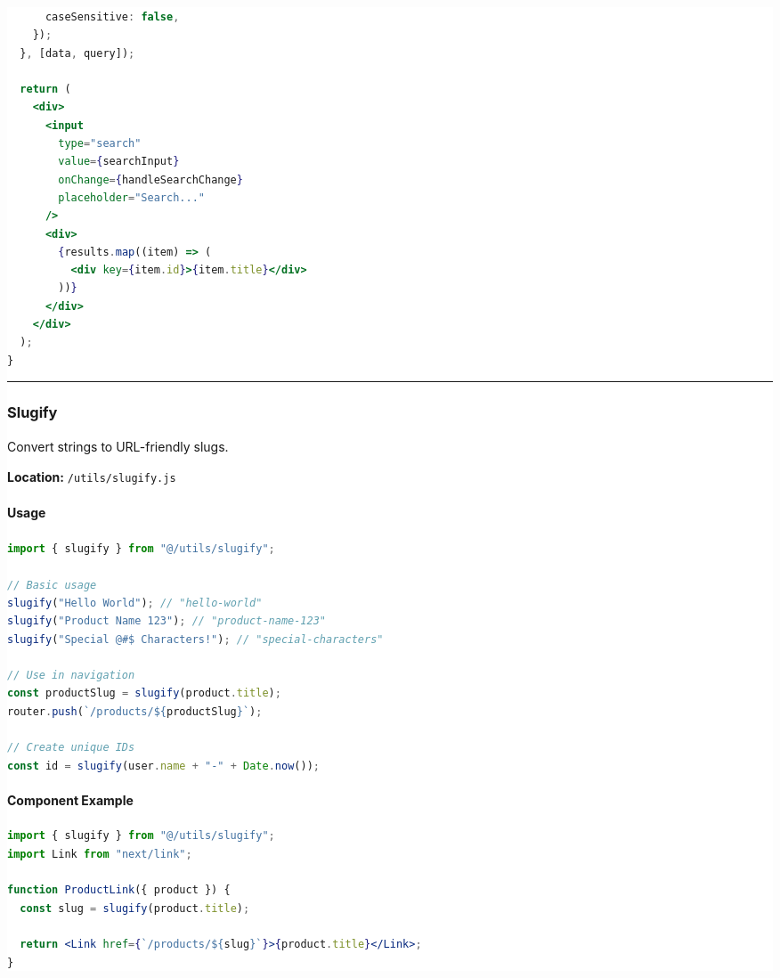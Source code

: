 ```jsx
      caseSensitive: false,
    });
  }, [data, query]);

  return (
    <div>
      <input
        type="search"
        value={searchInput}
        onChange={handleSearchChange}
        placeholder="Search..."
      />
      <div>
        {results.map((item) => (
          <div key={item.id}>{item.title}</div>
        ))}
      </div>
    </div>
  );
}
```

---

### Slugify

Convert strings to URL-friendly slugs.

**Location:** `/utils/slugify.js`

#### Usage

```javascript
import { slugify } from "@/utils/slugify";

// Basic usage
slugify("Hello World"); // "hello-world"
slugify("Product Name 123"); // "product-name-123"
slugify("Special @#$ Characters!"); // "special-characters"

// Use in navigation
const productSlug = slugify(product.title);
router.push(`/products/${productSlug}`);

// Create unique IDs
const id = slugify(user.name + "-" + Date.now());
```

#### Component Example

```jsx
import { slugify } from "@/utils/slugify";
import Link from "next/link";

function ProductLink({ product }) {
  const slug = slugify(product.title);

  return <Link href={`/products/${slug}`}>{product.title}</Link>;
}
```
